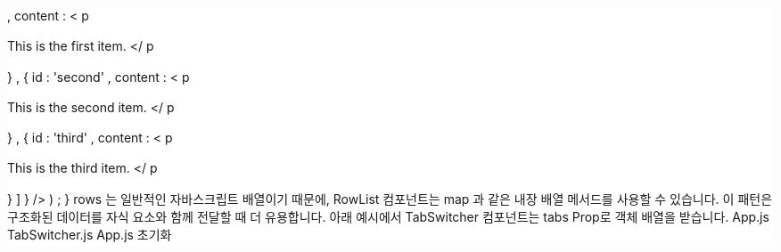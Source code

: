 ,
content
:
<
p
>
This is the first item.
</
p
>
}
,
{
id
:
'second'
,
content
:
<
p
>
This is the second item.
</
p
>
}
,
{
id
:
'third'
,
content
:
<
p
>
This is the third item.
</
p
>
}
]
}
/>
)
;
}
rows
는 일반적인 자바스크립트 배열이기 때문에,
RowList
컴포넌트는
map
과 같은 내장 배열 메서드를 사용할 수 있습니다.
이 패턴은 구조화된 데이터를 자식 요소와 함께 전달할 때 더 유용합니다. 아래 예시에서
TabSwitcher
컴포넌트는
tabs
Prop로 객체 배열을 받습니다.
App.js
TabSwitcher.js
App.js
초기화